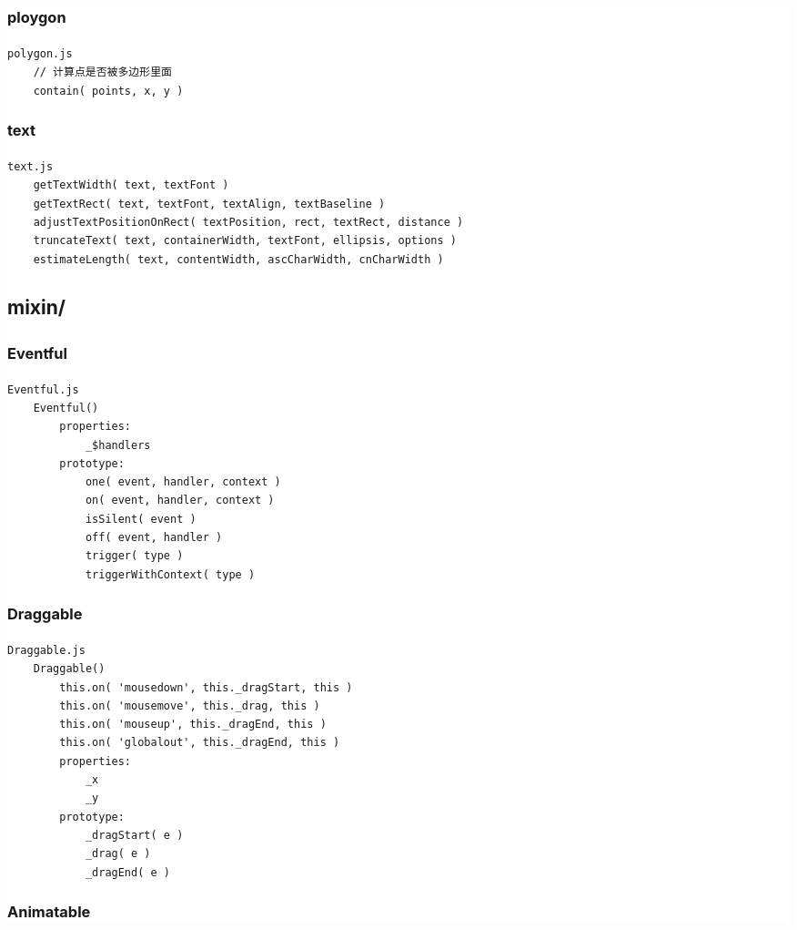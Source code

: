 ### ploygon

    polygon.js
        // 计算点是否被多边形里面
        contain( points, x, y )

### text

    text.js
        getTextWidth( text, textFont )
        getTextRect( text, textFont, textAlign, textBaseline )
        adjustTextPositionOnRect( textPosition, rect, textRect, distance )
        truncateText( text, containerWidth, textFont, ellipsis, options )
        estimateLength( text, contentWidth, ascCharWidth, cnCharWidth )



## mixin/

### Eventful

    Eventful.js
        Eventful()
            properties:
                _$handlers
            prototype:
                one( event, handler, context )
                on( event, handler, context )
                isSilent( event )
                off( event, handler )
                trigger( type )
                triggerWithContext( type )

### Draggable

    Draggable.js
        Draggable()
            this.on( 'mousedown', this._dragStart, this )
            this.on( 'mousemove', this._drag, this )
            this.on( 'mouseup', this._dragEnd, this )
            this.on( 'globalout', this._dragEnd, this )
            properties:
                _x
                _y
            prototype:
                _dragStart( e )
                _drag( e )
                _dragEnd( e )


### Animatable
